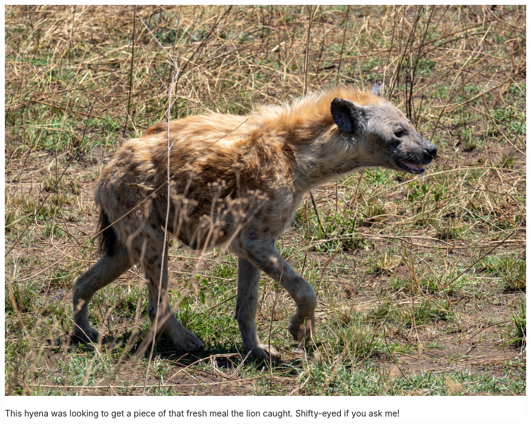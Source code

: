 ![](assets/img/the-rest-of-tanzania/tanzania_safari_2024-08-27+at+14.49.13+193.jpg)

<figcaption>

This hyena was looking to get a piece of that fresh meal the lion caught. Shifty-eyed if you ask me!

</figcaption>
